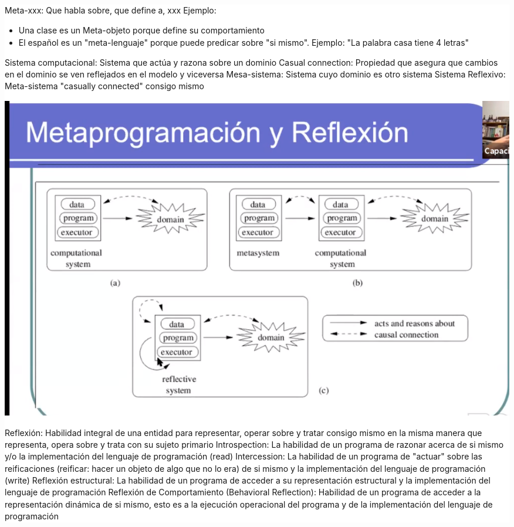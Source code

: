 Meta-xxx: Que habla sobre, que define a, xxx
Ejemplo:
* Una clase es un Meta-objeto porque define su comportamiento
* El español es un "meta-lenguaje" porque puede predicar sobre "si mismo". Ejemplo: "La palabra casa tiene 4 letras"

Sistema computacional: Sistema que actúa y razona sobre un dominio
Casual connection: Propiedad que asegura que cambios en el dominio se ven reflejados en el modelo y viceversa
Mesa-sistema: Sistema cuyo dominio es otro sistema
Sistema Reflexivo: Meta-sistema "casually connected" consigo mismo

![](snapshots/ep6-1.png)

Reflexión: Habilidad integral de una entidad para representar, operar sobre y tratar consigo mismo en la misma manera que representa, opera sobre y trata con su sujeto primario
Introspection: La habilidad de un programa de razonar acerca de si mismo y/o la implementación del lenguaje de programación (read)
Intercession: La habilidad de un programa de "actuar" sobre las reificaciones (reificar: hacer un objeto de algo que no lo era) de si mismo y la implementación del lenguaje de programación (write)
Reflexión estructural: La habilidad de un programa de acceder a su representación estructural y la implementación del lenguaje de programación
Reflexión de Comportamiento (Behavioral Reflection): Habilidad de un programa de acceder a la representación dinámica de si mismo, esto es a la ejecución operacional del programa y de la implementación del lenguaje de programación
